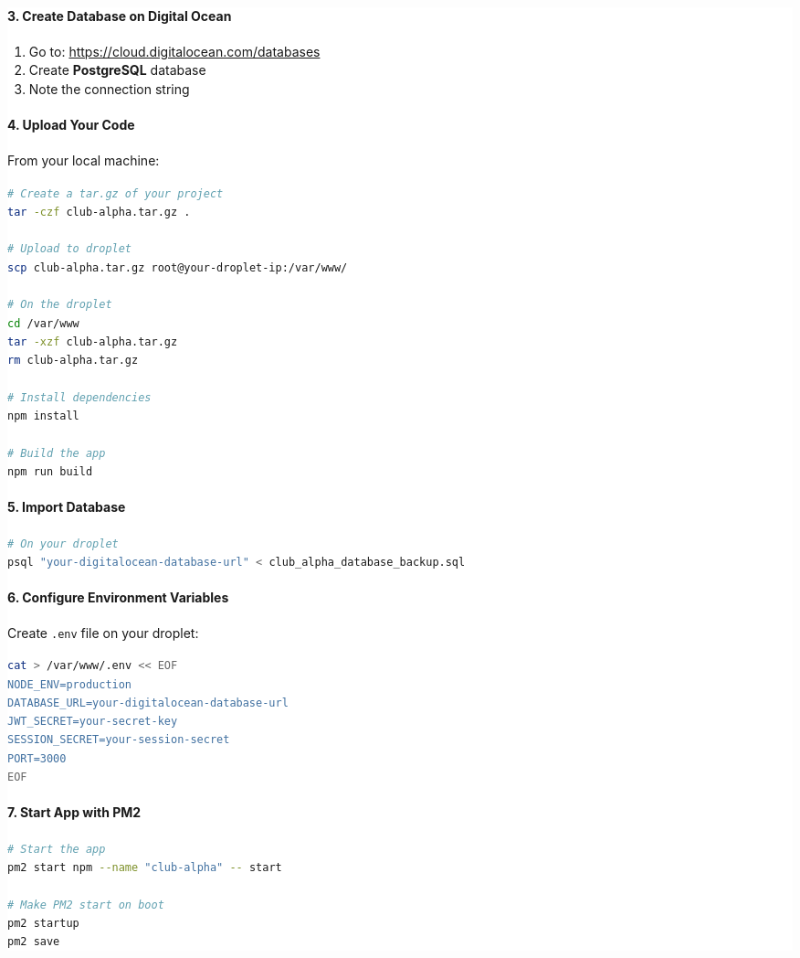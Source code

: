 #### **3. Create Database on Digital Ocean**

1. Go to: https://cloud.digitalocean.com/databases
2. Create **PostgreSQL** database
3. Note the connection string

#### **4. Upload Your Code**

From your local machine:
```bash
# Create a tar.gz of your project
tar -czf club-alpha.tar.gz .

# Upload to droplet
scp club-alpha.tar.gz root@your-droplet-ip:/var/www/

# On the droplet
cd /var/www
tar -xzf club-alpha.tar.gz
rm club-alpha.tar.gz

# Install dependencies
npm install

# Build the app
npm run build
```

#### **5. Import Database**

```bash
# On your droplet
psql "your-digitalocean-database-url" < club_alpha_database_backup.sql
```

#### **6. Configure Environment Variables**

Create `.env` file on your droplet:
```bash
cat > /var/www/.env << EOF
NODE_ENV=production
DATABASE_URL=your-digitalocean-database-url
JWT_SECRET=your-secret-key
SESSION_SECRET=your-session-secret
PORT=3000
EOF
```

#### **7. Start App with PM2**

```bash
# Start the app
pm2 start npm --name "club-alpha" -- start

# Make PM2 start on boot
pm2 startup
pm2 save
```

